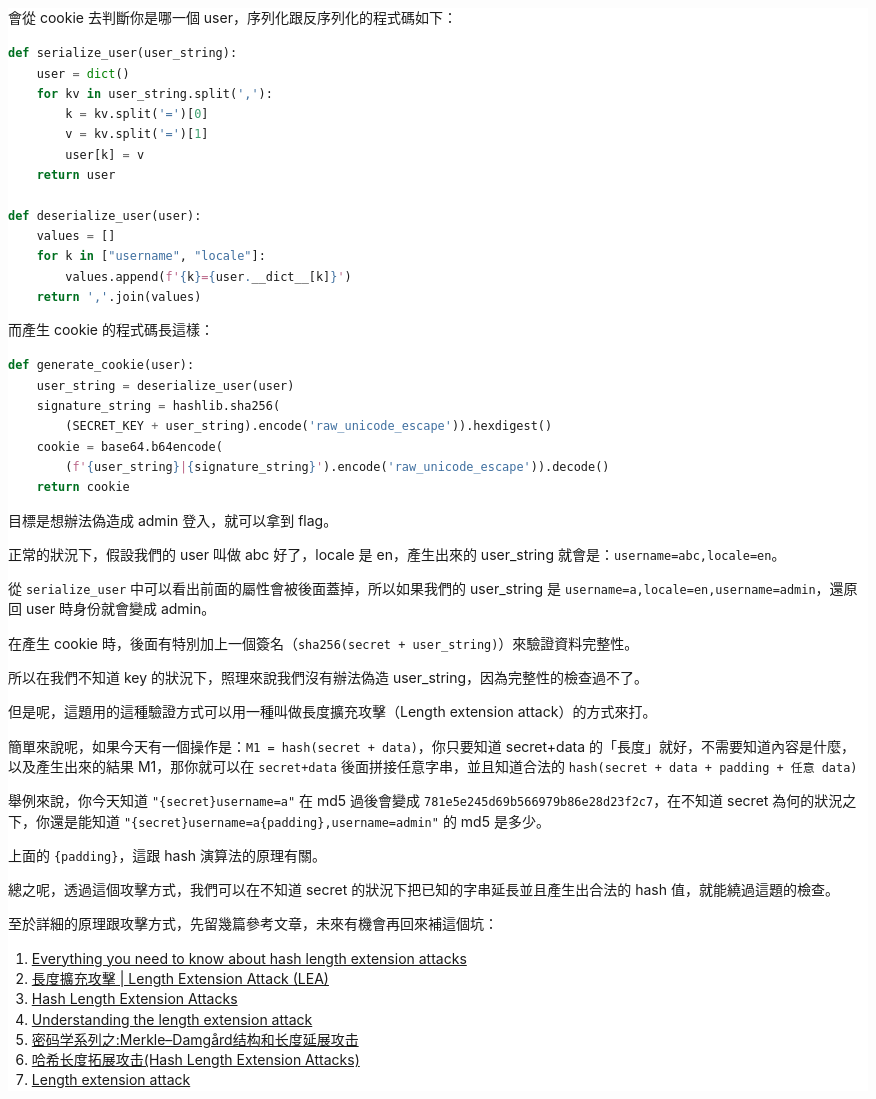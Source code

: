 會從 cookie 去判斷你是哪一個 user，序列化跟反序列化的程式碼如下：

``` py
def serialize_user(user_string):
    user = dict()
    for kv in user_string.split(','):
        k = kv.split('=')[0]
        v = kv.split('=')[1]
        user[k] = v
    return user

def deserialize_user(user):
    values = []
    for k in ["username", "locale"]:
        values.append(f'{k}={user.__dict__[k]}')
    return ','.join(values)
```

而產生 cookie 的程式碼長這樣：

``` py
def generate_cookie(user):
    user_string = deserialize_user(user)
    signature_string = hashlib.sha256(
        (SECRET_KEY + user_string).encode('raw_unicode_escape')).hexdigest()
    cookie = base64.b64encode(
        (f'{user_string}|{signature_string}').encode('raw_unicode_escape')).decode()
    return cookie
```

目標是想辦法偽造成 admin 登入，就可以拿到 flag。

正常的狀況下，假設我們的 user 叫做 abc 好了，locale 是 en，產生出來的 user_string 就會是：`username=abc,locale=en`。

從 `serialize_user` 中可以看出前面的屬性會被後面蓋掉，所以如果我們的 user_string 是 `username=a,locale=en,username=admin`，還原回 user 時身份就會變成 admin。

在產生 cookie 時，後面有特別加上一個簽名（`sha256(secret + user_string)`）來驗證資料完整性。

所以在我們不知道 key 的狀況下，照理來說我們沒有辦法偽造 user_string，因為完整性的檢查過不了。

但是呢，這題用的這種驗證方式可以用一種叫做長度擴充攻擊（Length extension attack）的方式來打。

簡單來說呢，如果今天有一個操作是：`M1 = hash(secret + data)`，你只要知道 secret+data 的「長度」就好，不需要知道內容是什麼，以及產生出來的結果 M1，那你就可以在 `secret+data` 後面拼接任意字串，並且知道合法的 `hash(secret + data + padding + 任意 data)`

舉例來說，你今天知道 `"{secret}username=a"` 在 md5 過後會變成 `781e5e245d69b566979b86e28d23f2c7`，在不知道 secret 為何的狀況之下，你還是能知道 `"{secret}username=a{padding},username=admin"` 的 md5 是多少。

上面的 `{padding}`，這跟 hash 演算法的原理有關。

總之呢，透過這個攻擊方式，我們可以在不知道 secret 的狀況下把已知的字串延長並且產生出合法的 hash 值，就能繞過這題的檢查。

至於詳細的原理跟攻擊方式，先留幾篇參考文章，未來有機會再回來補這個坑：

1. [Everything you need to know about hash length extension attacks](https://blog.skullsecurity.org/2012/everything-you-need-to-know-about-hash-length-extension-attacks)
2. [長度擴充攻擊 | Length Extension Attack (LEA)](https://maojui.me/Crypto/LEA/)
3. [Hash Length Extension Attacks](https://www.whitehatsec.com/blog/hash-length-extension-attacks/)
4. [Understanding the length extension attack](https://crypto.stackexchange.com/questions/3978/understanding-the-length-extension-attack)
5. [密码学系列之:Merkle–Damgård结构和长度延展攻击](http://www.flydean.com/md-length-extension/)
6. [哈希长度拓展攻击(Hash Length Extension Attacks)](https://xz.aliyun.com/t/2563)
7. [Length extension attack](https://ucgjhe.github.io/post/length_extension_attack/)
